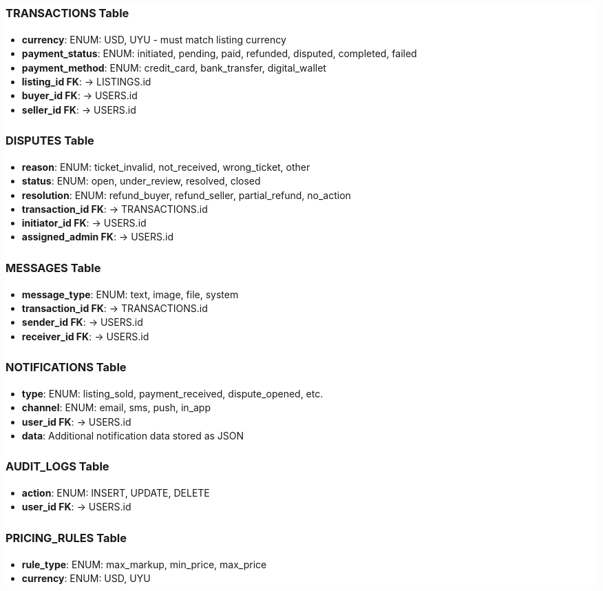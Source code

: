 ### TRANSACTIONS Table

- **currency**: ENUM: USD, UYU - must match listing currency
- **payment_status**: ENUM: initiated, pending, paid, refunded, disputed, completed, failed
- **payment_method**: ENUM: credit_card, bank_transfer, digital_wallet
- **listing_id FK**: → LISTINGS.id
- **buyer_id FK**: → USERS.id
- **seller_id FK**: → USERS.id

### DISPUTES Table

- **reason**: ENUM: ticket_invalid, not_received, wrong_ticket, other
- **status**: ENUM: open, under_review, resolved, closed
- **resolution**: ENUM: refund_buyer, refund_seller, partial_refund, no_action
- **transaction_id FK**: → TRANSACTIONS.id
- **initiator_id FK**: → USERS.id
- **assigned_admin FK**: → USERS.id

### MESSAGES Table

- **message_type**: ENUM: text, image, file, system
- **transaction_id FK**: → TRANSACTIONS.id
- **sender_id FK**: → USERS.id
- **receiver_id FK**: → USERS.id

### NOTIFICATIONS Table

- **type**: ENUM: listing_sold, payment_received, dispute_opened, etc.
- **channel**: ENUM: email, sms, push, in_app
- **user_id FK**: → USERS.id
- **data**: Additional notification data stored as JSON

### AUDIT_LOGS Table

- **action**: ENUM: INSERT, UPDATE, DELETE
- **user_id FK**: → USERS.id

### PRICING_RULES Table

- **rule_type**: ENUM: max_markup, min_price, max_price
- **currency**: ENUM: USD, UYU
